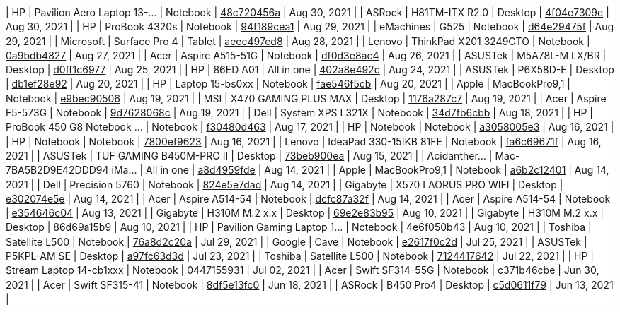 | HP            | Pavilion Aero Laptop 13-... | Notebook    | [48c720456a](https://linux-hardware.org/?probe=48c720456a) | Aug 30, 2021 |
| ASRock        | H81TM-ITX R2.0              | Desktop     | [4f04e7309e](https://linux-hardware.org/?probe=4f04e7309e) | Aug 30, 2021 |
| HP            | ProBook 4320s               | Notebook    | [94f189cea1](https://linux-hardware.org/?probe=94f189cea1) | Aug 29, 2021 |
| eMachines     | G525                        | Notebook    | [d64e29475f](https://linux-hardware.org/?probe=d64e29475f) | Aug 29, 2021 |
| Microsoft     | Surface Pro 4               | Tablet      | [aeec497ed8](https://linux-hardware.org/?probe=aeec497ed8) | Aug 28, 2021 |
| Lenovo        | ThinkPad X201 3249CTO       | Notebook    | [0a9bdb4827](https://linux-hardware.org/?probe=0a9bdb4827) | Aug 27, 2021 |
| Acer          | Aspire A515-51G             | Notebook    | [df0d3e8ac4](https://linux-hardware.org/?probe=df0d3e8ac4) | Aug 26, 2021 |
| ASUSTek       | M5A78L-M LX/BR              | Desktop     | [d0ff1c6977](https://linux-hardware.org/?probe=d0ff1c6977) | Aug 25, 2021 |
| HP            | 86ED A01                    | All in one  | [402a8e492c](https://linux-hardware.org/?probe=402a8e492c) | Aug 24, 2021 |
| ASUSTek       | P6X58D-E                    | Desktop     | [db1ef28e92](https://linux-hardware.org/?probe=db1ef28e92) | Aug 20, 2021 |
| HP            | Laptop 15-bs0xx             | Notebook    | [fae546f5cb](https://linux-hardware.org/?probe=fae546f5cb) | Aug 20, 2021 |
| Apple         | MacBookPro9,1               | Notebook    | [e9bec90506](https://linux-hardware.org/?probe=e9bec90506) | Aug 19, 2021 |
| MSI           | X470 GAMING PLUS MAX        | Desktop     | [1176a287c7](https://linux-hardware.org/?probe=1176a287c7) | Aug 19, 2021 |
| Acer          | Aspire F5-573G              | Notebook    | [9d7628068c](https://linux-hardware.org/?probe=9d7628068c) | Aug 19, 2021 |
| Dell          | System XPS L321X            | Notebook    | [34d7fb6cbb](https://linux-hardware.org/?probe=34d7fb6cbb) | Aug 18, 2021 |
| HP            | ProBook 450 G8 Notebook ... | Notebook    | [f30480d463](https://linux-hardware.org/?probe=f30480d463) | Aug 17, 2021 |
| HP            | Notebook                    | Notebook    | [a3058005e3](https://linux-hardware.org/?probe=a3058005e3) | Aug 16, 2021 |
| HP            | Notebook                    | Notebook    | [7800ef9623](https://linux-hardware.org/?probe=7800ef9623) | Aug 16, 2021 |
| Lenovo        | IdeaPad 330-15IKB 81FE      | Notebook    | [fa6c69671f](https://linux-hardware.org/?probe=fa6c69671f) | Aug 16, 2021 |
| ASUSTek       | TUF GAMING B450M-PRO II     | Desktop     | [73beb900ea](https://linux-hardware.org/?probe=73beb900ea) | Aug 15, 2021 |
| Acidanther... | Mac-7BA5B2D9E42DDD94 iMa... | All in one  | [a8d4959fde](https://linux-hardware.org/?probe=a8d4959fde) | Aug 14, 2021 |
| Apple         | MacBookPro9,1               | Notebook    | [a6b2c12401](https://linux-hardware.org/?probe=a6b2c12401) | Aug 14, 2021 |
| Dell          | Precision 5760              | Notebook    | [824e5e7dad](https://linux-hardware.org/?probe=824e5e7dad) | Aug 14, 2021 |
| Gigabyte      | X570 I AORUS PRO WIFI       | Desktop     | [e302074e5e](https://linux-hardware.org/?probe=e302074e5e) | Aug 14, 2021 |
| Acer          | Aspire A514-54              | Notebook    | [dcfc87a32f](https://linux-hardware.org/?probe=dcfc87a32f) | Aug 14, 2021 |
| Acer          | Aspire A514-54              | Notebook    | [e354646c04](https://linux-hardware.org/?probe=e354646c04) | Aug 13, 2021 |
| Gigabyte      | H310M M.2 x.x               | Desktop     | [69e2e83b95](https://linux-hardware.org/?probe=69e2e83b95) | Aug 10, 2021 |
| Gigabyte      | H310M M.2 x.x               | Desktop     | [86d69a15b9](https://linux-hardware.org/?probe=86d69a15b9) | Aug 10, 2021 |
| HP            | Pavilion Gaming Laptop 1... | Notebook    | [4e6f050b43](https://linux-hardware.org/?probe=4e6f050b43) | Aug 10, 2021 |
| Toshiba       | Satellite L500              | Notebook    | [76a8d2c20a](https://linux-hardware.org/?probe=76a8d2c20a) | Jul 29, 2021 |
| Google        | Cave                        | Notebook    | [e2617f0c2d](https://linux-hardware.org/?probe=e2617f0c2d) | Jul 25, 2021 |
| ASUSTek       | P5KPL-AM SE                 | Desktop     | [a97fc63d3d](https://linux-hardware.org/?probe=a97fc63d3d) | Jul 23, 2021 |
| Toshiba       | Satellite L500              | Notebook    | [7124417642](https://linux-hardware.org/?probe=7124417642) | Jul 22, 2021 |
| HP            | Stream Laptop 14-cb1xxx     | Notebook    | [0447155931](https://linux-hardware.org/?probe=0447155931) | Jul 02, 2021 |
| Acer          | Swift SF314-55G             | Notebook    | [c371b46cbe](https://linux-hardware.org/?probe=c371b46cbe) | Jun 30, 2021 |
| Acer          | Swift SF315-41              | Notebook    | [8df5e13fc0](https://linux-hardware.org/?probe=8df5e13fc0) | Jun 18, 2021 |
| ASRock        | B450 Pro4                   | Desktop     | [c5d0611f79](https://linux-hardware.org/?probe=c5d0611f79) | Jun 13, 2021 |